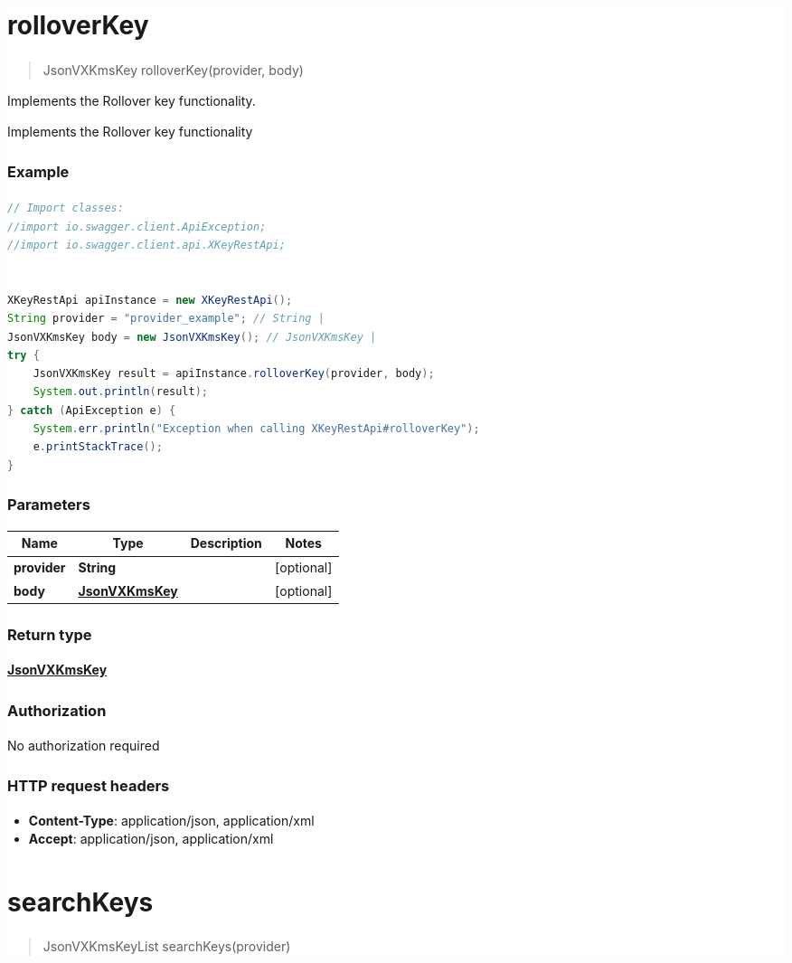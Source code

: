 <a name="rolloverKey"></a>
# **rolloverKey**
> JsonVXKmsKey rolloverKey(provider, body)

Implements the Rollover key functionality.

Implements the Rollover key functionality

### Example
```java
// Import classes:
//import io.swagger.client.ApiException;
//import io.swagger.client.api.XKeyRestApi;


XKeyRestApi apiInstance = new XKeyRestApi();
String provider = "provider_example"; // String | 
JsonVXKmsKey body = new JsonVXKmsKey(); // JsonVXKmsKey | 
try {
    JsonVXKmsKey result = apiInstance.rolloverKey(provider, body);
    System.out.println(result);
} catch (ApiException e) {
    System.err.println("Exception when calling XKeyRestApi#rolloverKey");
    e.printStackTrace();
}
```

### Parameters

Name | Type | Description  | Notes
------------- | ------------- | ------------- | -------------
 **provider** | **String**|  | [optional]
 **body** | [**JsonVXKmsKey**](JsonVXKmsKey.md)|  | [optional]

### Return type

[**JsonVXKmsKey**](JsonVXKmsKey.md)

### Authorization

No authorization required

### HTTP request headers

 - **Content-Type**: application/json, application/xml
 - **Accept**: application/json, application/xml

<a name="searchKeys"></a>
# **searchKeys**
> JsonVXKmsKeyList searchKeys(provider)
